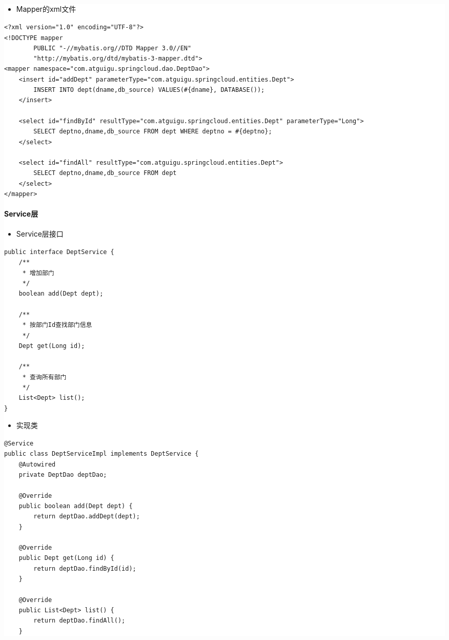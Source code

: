 - Mapper的xml文件

```
<?xml version="1.0" encoding="UTF-8"?>
<!DOCTYPE mapper
        PUBLIC "-//mybatis.org//DTD Mapper 3.0//EN"
        "http://mybatis.org/dtd/mybatis-3-mapper.dtd">
<mapper namespace="com.atguigu.springcloud.dao.DeptDao">
    <insert id="addDept" parameterType="com.atguigu.springcloud.entities.Dept">
        INSERT INTO dept(dname,db_source) VALUES(#{dname}, DATABASE());
    </insert>

    <select id="findById" resultType="com.atguigu.springcloud.entities.Dept" parameterType="Long">
        SELECT deptno,dname,db_source FROM dept WHERE deptno = #{deptno};
    </select>

    <select id="findAll" resultType="com.atguigu.springcloud.entities.Dept">
        SELECT deptno,dname,db_source FROM dept
    </select>
</mapper>
```

#### Service层

- Service层接口

```
public interface DeptService {
    /**
     * 增加部门
     */
    boolean add(Dept dept);

    /**
     * 按部门Id查找部门信息
     */
    Dept get(Long id);

    /**
     * 查询所有部门
     */
    List<Dept> list();
}
```

- 实现类

```
@Service
public class DeptServiceImpl implements DeptService {
    @Autowired
    private DeptDao deptDao;

    @Override
    public boolean add(Dept dept) {
        return deptDao.addDept(dept);
    }

    @Override
    public Dept get(Long id) {
        return deptDao.findById(id);
    }

    @Override
    public List<Dept> list() {
        return deptDao.findAll();
    }
```